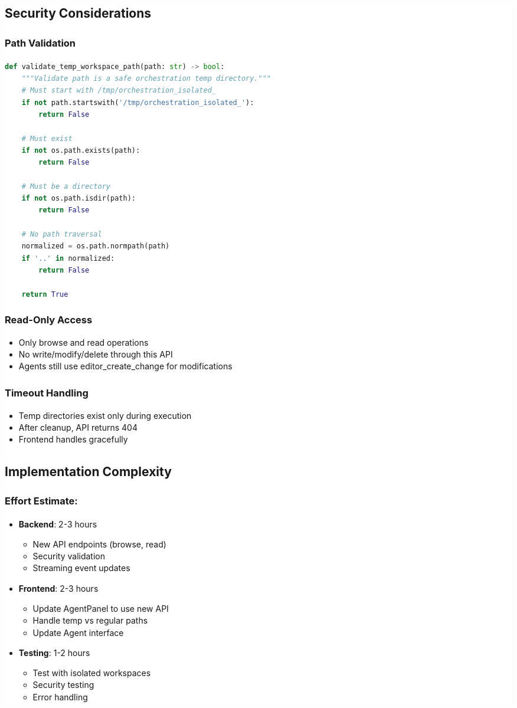 ## Security Considerations

### Path Validation
```python
def validate_temp_workspace_path(path: str) -> bool:
    """Validate path is a safe orchestration temp directory."""
    # Must start with /tmp/orchestration_isolated_
    if not path.startswith('/tmp/orchestration_isolated_'):
        return False
    
    # Must exist
    if not os.path.exists(path):
        return False
    
    # Must be a directory
    if not os.path.isdir(path):
        return False
    
    # No path traversal
    normalized = os.path.normpath(path)
    if '..' in normalized:
        return False
    
    return True
```

### Read-Only Access
- Only browse and read operations
- No write/modify/delete through this API
- Agents still use editor_create_change for modifications

### Timeout Handling
- Temp directories exist only during execution
- After cleanup, API returns 404
- Frontend handles gracefully

## Implementation Complexity

### Effort Estimate:
- **Backend**: 2-3 hours
  - New API endpoints (browse, read)
  - Security validation
  - Streaming event updates
  
- **Frontend**: 2-3 hours
  - Update AgentPanel to use new API
  - Handle temp vs regular paths
  - Update Agent interface
  
- **Testing**: 1-2 hours
  - Test with isolated workspaces
  - Security testing
  - Error handling

